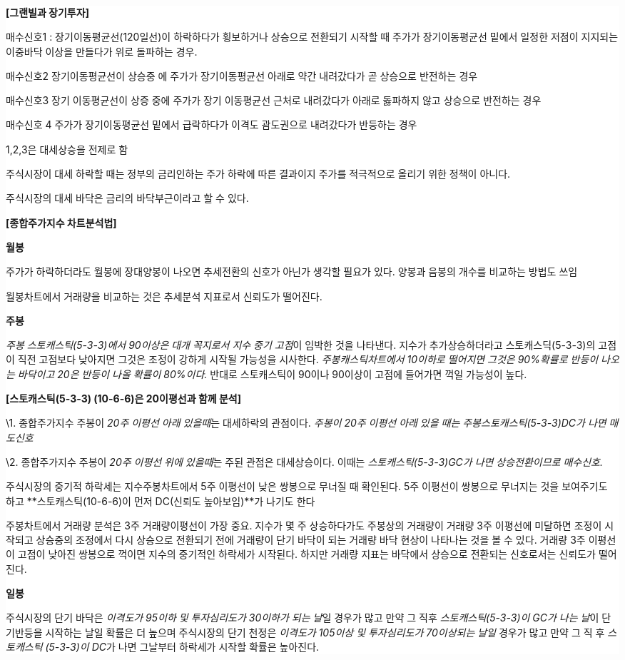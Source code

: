  

**[그랜빌과 장기투자]**

매수신호1 : 장기이동평균선(120일선)이 하락하다가 횡보하거나 상승으로 전환되기 시작할 때 주가가 장기이동평균선 밑에서 일정한 저점이 지지되는 이중바닥 이상을 만들다가 위로 돌파하는 경우.

매수신호2 장기이동평균선이 상승중 에 주가가 장기이동평균선 아래로 약간 내려갔다가 곧 상승으로 반전하는 경우

매수신호3 장기 이동평균선이 상증 중에 주가가 장기 이동평균선 근처로 내려갔다가 아래로 돓파하지 않고 상승으로 반전하는 경우

매수신호 4 주가가 장기이동평균선 밑에서 급락하다가 이격도 괌도권으로 내려갔다가 반등하는 경우

 1,2,3은 대세상승을 전제로 함

 

주식시장이 대세 하락할 때는 정부의 금리인하는 주가 하락에 따른 결과이지 주가를 적극적으로 올리기 위한 정책이 아니다.

 

주식시장의 대세 바닥은 금리의 바닥부근이라고 할 수 있다.

 

**[종합주가지수 차트분석법]**

**월봉**

주가가 하락하더라도 월봉에 장대양봉이 나오면 추세전환의 신호가 아닌가 생각할 필요가 있다. 양봉과 음봉의 개수를 비교하는 방법도 쓰임

월봉차트에서 거래량을 비교하는 것은 추세분석 지표로서 신뢰도가 떨어진다.

 

**주봉**

*주봉 스토캐스틱(5-3-3)에서 90이상은 대개 꼭지로서 지수 중기 고점*이 임박한 것을 나타낸다. 지수가 추가상승하더라고 스토캐스딕(5-3-3)의 고점이 직전 고점보다 낮아지면 그것은 조정이 강하게 시작될 가능성을 시사한다. *주봉캐스틱차트에서 10이하로 떨어지면 그것은 90%확률로 반등이 나오는 바닥이고 20은 반등이 나올 확률이 80%이다.* 반대로 스토캐스틱이 90이나 90이상이 고점에 들어가면 꺽일 가능성이 높다.

 

 

**[스토캐스틱(5-3-3) (10-6-6)은 20이평선과 함께 분석]**

\1. 종합주가지수 주봉이 *20주 이평선 아래 있을때*는 대세하락의 관점이다. *주봉이 20주 이평선 아래 있을 때는 주봉스토캐스틱(5-3-3)DC가 나면 매도신호*

\2. 종합주가지수 주봉이 *20주 이평선 위에 있을때*는 주된 관점은 대세상승이다. 이때는 *스토캐스틱(5-3-3)GC가 나면 상승전환이므로 매수신호.*

 

주식시장의 중기적 하락세는 지수주봉차트에서 5주 이평선이 낮은 쌍봉으로 무너질 때 확인된다. 5주 이평선이 쌍봉으로 무너지는 것을 보여주기도 하고 **스토캐스틱(10-6-6)이 먼저 DC(신뢰도 높아보임)**가 나기도 한다

 

주봉차트에서 거래량 분석은 3주 거래량이평선이 가장 중요. 지수가 몇 주 상승하다가도 주봉상의 거래량이 거래량 3주 이평선에 미달하면 조정이 시작되고 상승중의 조정에서 다시 상승으로 전환되기 전에 거래량이 단기 바닥이 되는 거래량 바닥 현상이 나타나는 것을 볼 수 있다. 거래량 3주 이평선이 고점이 낮아진 쌍봉으로 꺽이면 지수의 중기적인 하락세가 시작된다. 하지만 거래량 지표는 바닥에서 상승으로 전환되는 신호로서는 신뢰도가 떨어진다.

 

**일봉**

주식시장의 단기 바닥은 *이격도가 95이하 및 투자심리도가 30이하가 되는 날*일 경우가 많고 만약 그 직후 *스토캐스틱(5-3-3)이 GC가 나는 날*이 단기반등을 시작하는 날일 확률은 더 높으며 주식시장의 단기 천정은 *이격도가 105이상 및 투자심리도가 70이상되는 날일* 경우가 많고 만약 그 직 후 *스토캐스틱 (5-3-3)이 DC*가 나면 그날부터 하락세가 시작할 확률은 높아진다.
